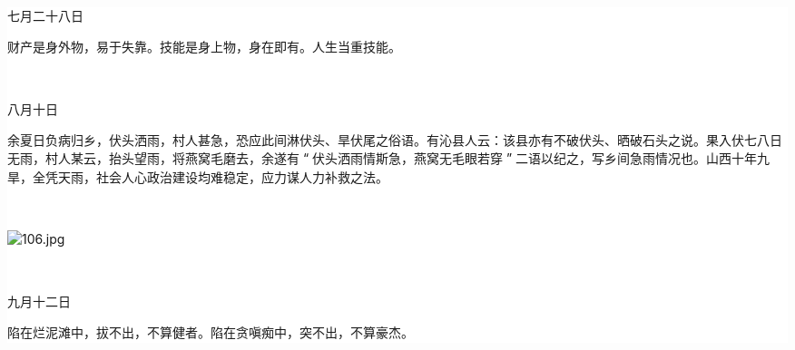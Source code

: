  </p>
 <p class="p2">
  <span class="s1">
   七月二十八日
  </span>
 </p>
 <p class="p2">
  <span class="s1">
   财产是身外物，易于失靠。技能是身上物，身在即有。人生当重技能。
  </span>
 </p>
 <p class="p1">
  <span class="s1">
  </span>
  <br/>
 </p>
 <p class="p2">
  <span class="s1">
   八月十日
  </span>
 </p>
 <p class="p2">
  <span class="s1">
   余夏日负病归乡，伏头洒雨，村人甚急，恐应此间淋伏头、旱伏尾之俗语。有沁县人云：该县亦有不破伏头、晒破石头之说。果入伏七八日无雨，村人某云，抬头望雨，将燕窝毛磨去，余遂有
  </span>
  <span class="s2">
   “
  </span>
  <span class="s1">
   伏头洒雨情斯急，燕窝无毛眼若穿
  </span>
  <span class="s2">
   ”
  </span>
  <span class="s1">
   二语以纪之，写乡间急雨情况也。山西十年九旱，全凭天雨，社会人心政治建设均难稳定，应力谋人力补救之法。
  </span>
 </p>
 <p class="p1">
  <span class="s1">
  </span>
  <br/>
 </p>
 <p class="p3">
  <span class="s1">
   <img alt="106.jpg" border="0" height="513" src="/medias/contents/4906/106.jpg" width="380"/>
  </span>
 </p>
 <p class="p1">
  <span class="s1">
  </span>
  <br/>
 </p>
 <p class="p2">
  <span class="s1">
   九月十二日
  </span>
 </p>
 <p class="p2">
  <span class="s1">
   陷在烂泥滩中，拔不出，不算健者。陷在贪嗔痴中，突不出，不算豪杰。
  </span>
 </p>